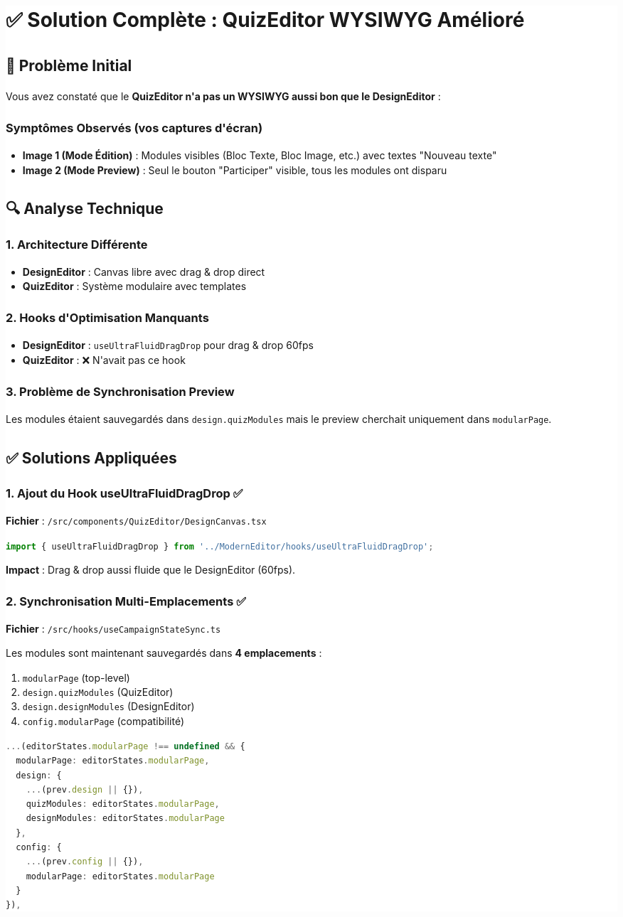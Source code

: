 # ✅ Solution Complète : QuizEditor WYSIWYG Amélioré

## 🎯 Problème Initial

Vous avez constaté que le **QuizEditor n'a pas un WYSIWYG aussi bon que le DesignEditor** :

### Symptômes Observés (vos captures d'écran)
- **Image 1 (Mode Édition)** : Modules visibles (Bloc Texte, Bloc Image, etc.) avec textes "Nouveau texte"
- **Image 2 (Mode Preview)** : Seul le bouton "Participer" visible, tous les modules ont disparu

## 🔍 Analyse Technique

### 1. Architecture Différente
- **DesignEditor** : Canvas libre avec drag & drop direct
- **QuizEditor** : Système modulaire avec templates

### 2. Hooks d'Optimisation Manquants
- **DesignEditor** : `useUltraFluidDragDrop` pour drag & drop 60fps
- **QuizEditor** : ❌ N'avait pas ce hook

### 3. Problème de Synchronisation Preview
Les modules étaient sauvegardés dans `design.quizModules` mais le preview cherchait uniquement dans `modularPage`.

## ✅ Solutions Appliquées

### 1. Ajout du Hook useUltraFluidDragDrop ✅

**Fichier** : `/src/components/QuizEditor/DesignCanvas.tsx`

```typescript
import { useUltraFluidDragDrop } from '../ModernEditor/hooks/useUltraFluidDragDrop';
```

**Impact** : Drag & drop aussi fluide que le DesignEditor (60fps).

### 2. Synchronisation Multi-Emplacements ✅

**Fichier** : `/src/hooks/useCampaignStateSync.ts`

Les modules sont maintenant sauvegardés dans **4 emplacements** :
1. `modularPage` (top-level)
2. `design.quizModules` (QuizEditor)
3. `design.designModules` (DesignEditor)
4. `config.modularPage` (compatibilité)

```typescript
...(editorStates.modularPage !== undefined && {
  modularPage: editorStates.modularPage,
  design: {
    ...(prev.design || {}),
    quizModules: editorStates.modularPage,
    designModules: editorStates.modularPage
  },
  config: {
    ...(prev.config || {}),
    modularPage: editorStates.modularPage
  }
}),
```
